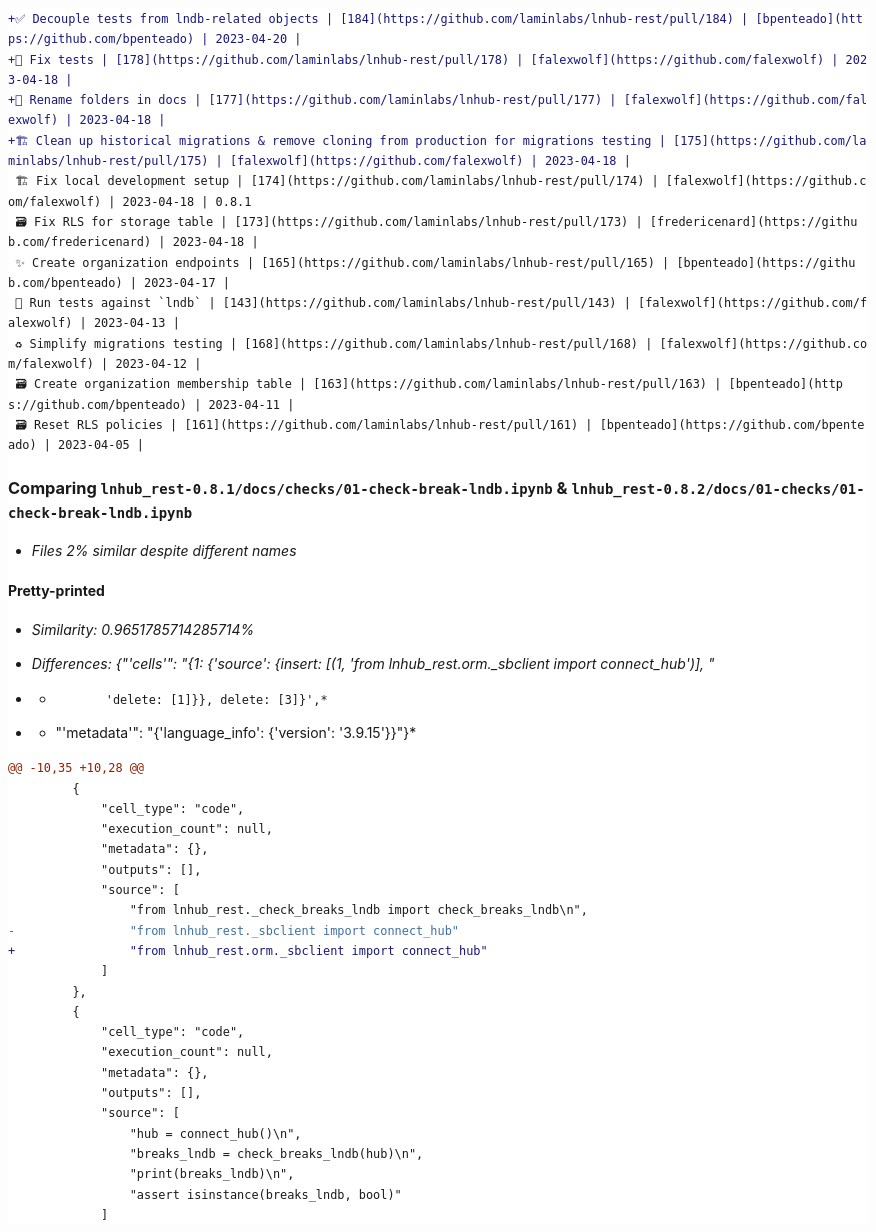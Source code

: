 ```diff
+✅ Decouple tests from lndb-related objects | [184](https://github.com/laminlabs/lnhub-rest/pull/184) | [bpenteado](https://github.com/bpenteado) | 2023-04-20 |
+💚 Fix tests | [178](https://github.com/laminlabs/lnhub-rest/pull/178) | [falexwolf](https://github.com/falexwolf) | 2023-04-18 |
+🚚 Rename folders in docs | [177](https://github.com/laminlabs/lnhub-rest/pull/177) | [falexwolf](https://github.com/falexwolf) | 2023-04-18 |
+🏗️ Clean up historical migrations & remove cloning from production for migrations testing | [175](https://github.com/laminlabs/lnhub-rest/pull/175) | [falexwolf](https://github.com/falexwolf) | 2023-04-18 |
 🏗️ Fix local development setup | [174](https://github.com/laminlabs/lnhub-rest/pull/174) | [falexwolf](https://github.com/falexwolf) | 2023-04-18 | 0.8.1
 🗃️ Fix RLS for storage table | [173](https://github.com/laminlabs/lnhub-rest/pull/173) | [fredericenard](https://github.com/fredericenard) | 2023-04-18 |
 ✨ Create organization endpoints | [165](https://github.com/laminlabs/lnhub-rest/pull/165) | [bpenteado](https://github.com/bpenteado) | 2023-04-17 |
 👷 Run tests against `lndb` | [143](https://github.com/laminlabs/lnhub-rest/pull/143) | [falexwolf](https://github.com/falexwolf) | 2023-04-13 |
 ♻️ Simplify migrations testing | [168](https://github.com/laminlabs/lnhub-rest/pull/168) | [falexwolf](https://github.com/falexwolf) | 2023-04-12 |
 🗃️ Create organization membership table | [163](https://github.com/laminlabs/lnhub-rest/pull/163) | [bpenteado](https://github.com/bpenteado) | 2023-04-11 |
 🗃️ Reset RLS policies | [161](https://github.com/laminlabs/lnhub-rest/pull/161) | [bpenteado](https://github.com/bpenteado) | 2023-04-05 |
```

### Comparing `lnhub_rest-0.8.1/docs/checks/01-check-break-lndb.ipynb` & `lnhub_rest-0.8.2/docs/01-checks/01-check-break-lndb.ipynb`

 * *Files 2% similar despite different names*

#### Pretty-printed

 * *Similarity: 0.9651785714285714%*

 * *Differences: {"'cells'": "{1: {'source': {insert: [(1, 'from lnhub_rest.orm._sbclient import connect_hub')], "*

 * *            'delete: [1]}}, delete: [3]}',*

 * * "'metadata'": "{'language_info': {'version': '3.9.15'}}"}*

```diff
@@ -10,35 +10,28 @@
         {
             "cell_type": "code",
             "execution_count": null,
             "metadata": {},
             "outputs": [],
             "source": [
                 "from lnhub_rest._check_breaks_lndb import check_breaks_lndb\n",
-                "from lnhub_rest._sbclient import connect_hub"
+                "from lnhub_rest.orm._sbclient import connect_hub"
             ]
         },
         {
             "cell_type": "code",
             "execution_count": null,
             "metadata": {},
             "outputs": [],
             "source": [
                 "hub = connect_hub()\n",
                 "breaks_lndb = check_breaks_lndb(hub)\n",
                 "print(breaks_lndb)\n",
                 "assert isinstance(breaks_lndb, bool)"
             ]
```